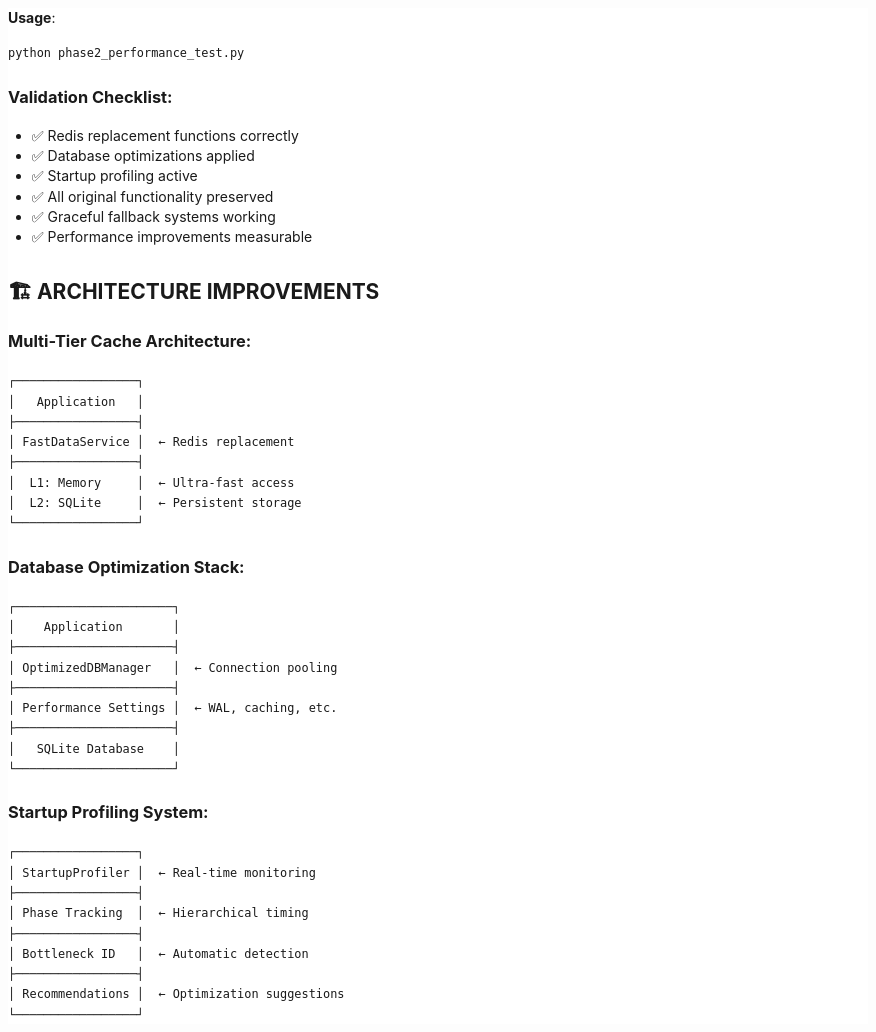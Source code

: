 **Usage**:
```bash
python phase2_performance_test.py
```

### Validation Checklist:
- ✅ Redis replacement functions correctly
- ✅ Database optimizations applied
- ✅ Startup profiling active
- ✅ All original functionality preserved
- ✅ Graceful fallback systems working
- ✅ Performance improvements measurable

## 🏗️ **ARCHITECTURE IMPROVEMENTS**

### Multi-Tier Cache Architecture:
```
┌─────────────────┐
│   Application   │
├─────────────────┤
│ FastDataService │  ← Redis replacement
├─────────────────┤
│  L1: Memory     │  ← Ultra-fast access
│  L2: SQLite     │  ← Persistent storage
└─────────────────┘
```

### Database Optimization Stack:
```
┌──────────────────────┐
│    Application       │
├──────────────────────┤
│ OptimizedDBManager   │  ← Connection pooling
├──────────────────────┤
│ Performance Settings │  ← WAL, caching, etc.
├──────────────────────┤
│   SQLite Database    │
└──────────────────────┘
```

### Startup Profiling System:
```
┌─────────────────┐
│ StartupProfiler │  ← Real-time monitoring
├─────────────────┤
│ Phase Tracking  │  ← Hierarchical timing
├─────────────────┤
│ Bottleneck ID   │  ← Automatic detection
├─────────────────┤
│ Recommendations │  ← Optimization suggestions
└─────────────────┘
```

